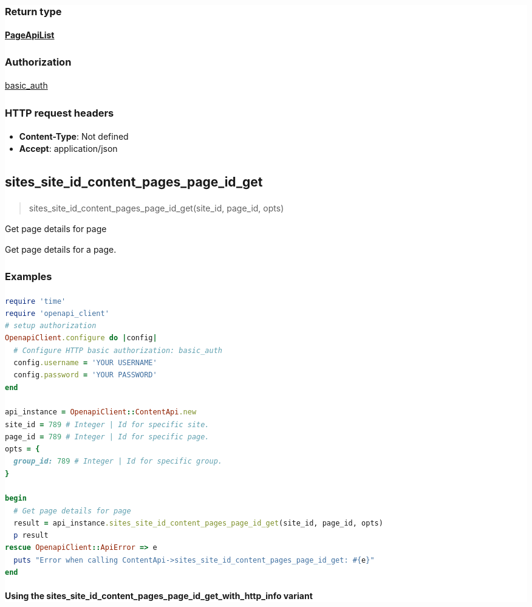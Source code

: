 ### Return type

[**PageApiList**](PageApiList.md)

### Authorization

[basic_auth](../README.md#basic_auth)

### HTTP request headers

- **Content-Type**: Not defined
- **Accept**: application/json


## sites_site_id_content_pages_page_id_get

> <PageSummary> sites_site_id_content_pages_page_id_get(site_id, page_id, opts)

Get page details for page

Get page details for a page.

### Examples

```ruby
require 'time'
require 'openapi_client'
# setup authorization
OpenapiClient.configure do |config|
  # Configure HTTP basic authorization: basic_auth
  config.username = 'YOUR USERNAME'
  config.password = 'YOUR PASSWORD'
end

api_instance = OpenapiClient::ContentApi.new
site_id = 789 # Integer | Id for specific site.
page_id = 789 # Integer | Id for specific page.
opts = {
  group_id: 789 # Integer | Id for specific group.
}

begin
  # Get page details for page
  result = api_instance.sites_site_id_content_pages_page_id_get(site_id, page_id, opts)
  p result
rescue OpenapiClient::ApiError => e
  puts "Error when calling ContentApi->sites_site_id_content_pages_page_id_get: #{e}"
end
```

#### Using the sites_site_id_content_pages_page_id_get_with_http_info variant
